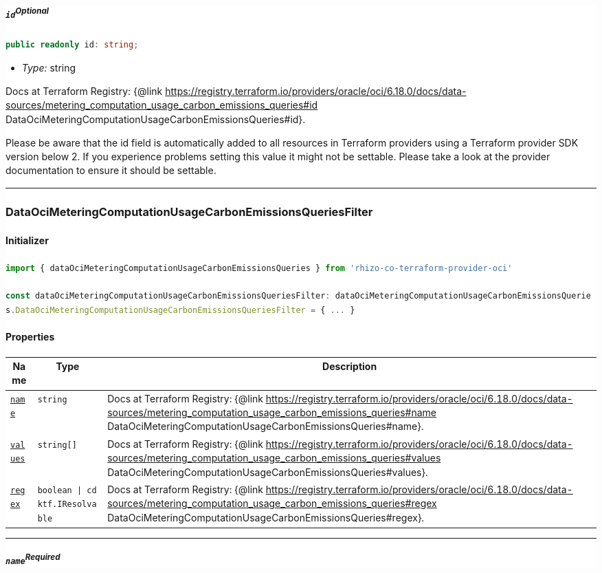 
##### `id`<sup>Optional</sup> <a name="id" id="rhizo-co-terraform-provider-oci.dataOciMeteringComputationUsageCarbonEmissionsQueries.DataOciMeteringComputationUsageCarbonEmissionsQueriesConfig.property.id"></a>

```typescript
public readonly id: string;
```

- *Type:* string

Docs at Terraform Registry: {@link https://registry.terraform.io/providers/oracle/oci/6.18.0/docs/data-sources/metering_computation_usage_carbon_emissions_queries#id DataOciMeteringComputationUsageCarbonEmissionsQueries#id}.

Please be aware that the id field is automatically added to all resources in Terraform providers using a Terraform provider SDK version below 2.
If you experience problems setting this value it might not be settable. Please take a look at the provider documentation to ensure it should be settable.

---

### DataOciMeteringComputationUsageCarbonEmissionsQueriesFilter <a name="DataOciMeteringComputationUsageCarbonEmissionsQueriesFilter" id="rhizo-co-terraform-provider-oci.dataOciMeteringComputationUsageCarbonEmissionsQueries.DataOciMeteringComputationUsageCarbonEmissionsQueriesFilter"></a>

#### Initializer <a name="Initializer" id="rhizo-co-terraform-provider-oci.dataOciMeteringComputationUsageCarbonEmissionsQueries.DataOciMeteringComputationUsageCarbonEmissionsQueriesFilter.Initializer"></a>

```typescript
import { dataOciMeteringComputationUsageCarbonEmissionsQueries } from 'rhizo-co-terraform-provider-oci'

const dataOciMeteringComputationUsageCarbonEmissionsQueriesFilter: dataOciMeteringComputationUsageCarbonEmissionsQueries.DataOciMeteringComputationUsageCarbonEmissionsQueriesFilter = { ... }
```

#### Properties <a name="Properties" id="Properties"></a>

| **Name** | **Type** | **Description** |
| --- | --- | --- |
| <code><a href="#rhizo-co-terraform-provider-oci.dataOciMeteringComputationUsageCarbonEmissionsQueries.DataOciMeteringComputationUsageCarbonEmissionsQueriesFilter.property.name">name</a></code> | <code>string</code> | Docs at Terraform Registry: {@link https://registry.terraform.io/providers/oracle/oci/6.18.0/docs/data-sources/metering_computation_usage_carbon_emissions_queries#name DataOciMeteringComputationUsageCarbonEmissionsQueries#name}. |
| <code><a href="#rhizo-co-terraform-provider-oci.dataOciMeteringComputationUsageCarbonEmissionsQueries.DataOciMeteringComputationUsageCarbonEmissionsQueriesFilter.property.values">values</a></code> | <code>string[]</code> | Docs at Terraform Registry: {@link https://registry.terraform.io/providers/oracle/oci/6.18.0/docs/data-sources/metering_computation_usage_carbon_emissions_queries#values DataOciMeteringComputationUsageCarbonEmissionsQueries#values}. |
| <code><a href="#rhizo-co-terraform-provider-oci.dataOciMeteringComputationUsageCarbonEmissionsQueries.DataOciMeteringComputationUsageCarbonEmissionsQueriesFilter.property.regex">regex</a></code> | <code>boolean \| cdktf.IResolvable</code> | Docs at Terraform Registry: {@link https://registry.terraform.io/providers/oracle/oci/6.18.0/docs/data-sources/metering_computation_usage_carbon_emissions_queries#regex DataOciMeteringComputationUsageCarbonEmissionsQueries#regex}. |

---

##### `name`<sup>Required</sup> <a name="name" id="rhizo-co-terraform-provider-oci.dataOciMeteringComputationUsageCarbonEmissionsQueries.DataOciMeteringComputationUsageCarbonEmissionsQueriesFilter.property.name"></a>
